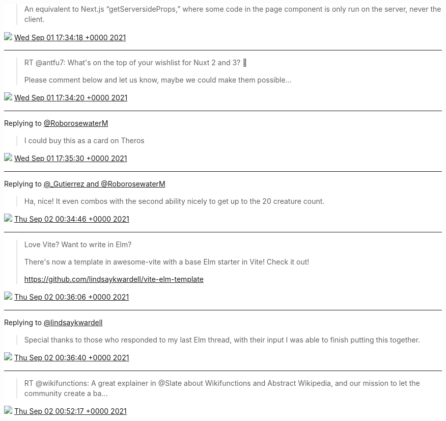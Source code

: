 > An equivalent to Next.js “getServersideProps,” where some code in the page component is only run on the server, never the client.

<img src="/media/tweet.ico" width="12" /> [Wed Sep 01 17:34:18 +0000 2021](https://twitter.com/lindsaykwardell/status/1433121045502775301)

----

> RT @antfu7: What's on the top of your wishlist for Nuxt 2 and 3? 👀
> 
> Please comment below and let us know, maybe we could make them possible…

<img src="/media/tweet.ico" width="12" /> [Wed Sep 01 17:34:20 +0000 2021](https://twitter.com/lindsaykwardell/status/1433121057058136064)

----

Replying to [@RoborosewaterM](https://twitter.com/RoborosewaterM/status/1433097325606547461)

> I could buy this as a card on Theros

<img src="/media/tweet.ico" width="12" /> [Wed Sep 01 17:35:30 +0000 2021](https://twitter.com/lindsaykwardell/status/1433121348662874112)

----

Replying to [@_Gutierrez and @RoborosewaterM](https://twitter.com/_Gutierrez/status/1433189031387480066)

> Ha, nice! It even combos with the second ability nicely to get up to the 20 creature count.

<img src="/media/tweet.ico" width="12" /> [Thu Sep 02 00:34:46 +0000 2021](https://twitter.com/lindsaykwardell/status/1433226861237063689)

----

> Love Vite? Want to write in Elm? 
> 
> There's now a template in awesome-vite with a base Elm starter in Vite! Check it out!
> 
> https://github.com/lindsaykwardell/vite-elm-template

<img src="/media/tweet.ico" width="12" /> [Thu Sep 02 00:36:06 +0000 2021](https://twitter.com/lindsaykwardell/status/1433227195212697600)

----

Replying to [@lindsaykwardell](https://twitter.com/lindsaykwardell/status/1433227195212697600)

> Special thanks to those who responded to my last Elm thread, with their input I was able to finish putting this together.

<img src="/media/tweet.ico" width="12" /> [Thu Sep 02 00:36:40 +0000 2021](https://twitter.com/lindsaykwardell/status/1433227339177947136)

----

> RT @wikifunctions: A great explainer in @Slate about Wikifunctions and Abstract Wikipedia, and our mission to let the community create a ba…

<img src="/media/tweet.ico" width="12" /> [Thu Sep 02 00:52:17 +0000 2021](https://twitter.com/lindsaykwardell/status/1433231268280365059)
